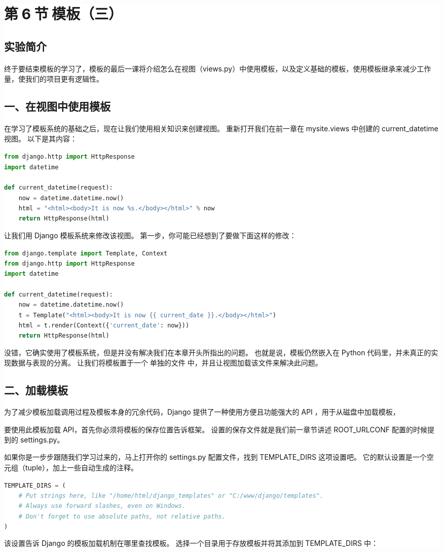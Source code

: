 # 第 6 节 模板（三）

## 实验简介

终于要结束模板的学习了，模板的最后一课将介绍怎么在视图（views.py）中使用模板，以及定义基础的模板，使用模板继承来减少工作量，使我们的项目更有逻辑性。

## 一、在视图中使用模板

在学习了模板系统的基础之后，现在让我们使用相关知识来创建视图。 重新打开我们在前一章在 mysite.views 中创建的 current_datetime 视图。 以下是其内容：

```py
from django.http import HttpResponse
import datetime

def current_datetime(request):
    now = datetime.datetime.now()
    html = "<html><body>It is now %s.</body></html>" % now
    return HttpResponse(html) 
```

让我们用 Django 模板系统来修改该视图。 第一步，你可能已经想到了要做下面这样的修改：

```py
from django.template import Template, Context
from django.http import HttpResponse
import datetime

def current_datetime(request):
    now = datetime.datetime.now()
    t = Template("<html><body>It is now {{ current_date }}.</body></html>")
    html = t.render(Context({'current_date': now}))
    return HttpResponse(html) 
```

没错，它确实使用了模板系统，但是并没有解决我们在本章开头所指出的问题。 也就是说，模板仍然嵌入在 Python 代码里，并未真正的实现数据与表现的分离。 让我们将模板置于一个 单独的文件 中，并且让视图加载该文件来解决此问题。

## 二、加载模板

为了减少模板加载调用过程及模板本身的冗余代码，Django 提供了一种使用方便且功能强大的 API ，用于从磁盘中加载模板，

要使用此模板加载 API，首先你必须将模板的保存位置告诉框架。 设置的保存文件就是我们前一章节讲述 ROOT_URLCONF 配置的时候提到的 settings.py。

如果你是一步步跟随我们学习过来的，马上打开你的 settings.py 配置文件，找到 TEMPLATE_DIRS 这项设置吧。 它的默认设置是一个空元组（tuple），加上一些自动生成的注释。

```py
TEMPLATE_DIRS = (
    # Put strings here, like "/home/html/django_templates" or "C:/www/django/templates".
    # Always use forward slashes, even on Windows.
    # Don't forget to use absolute paths, not relative paths.
) 
```

该设置告诉 Django 的模板加载机制在哪里查找模板。 选择一个目录用于存放模板并将其添加到 TEMPLATE_DIRS 中：
